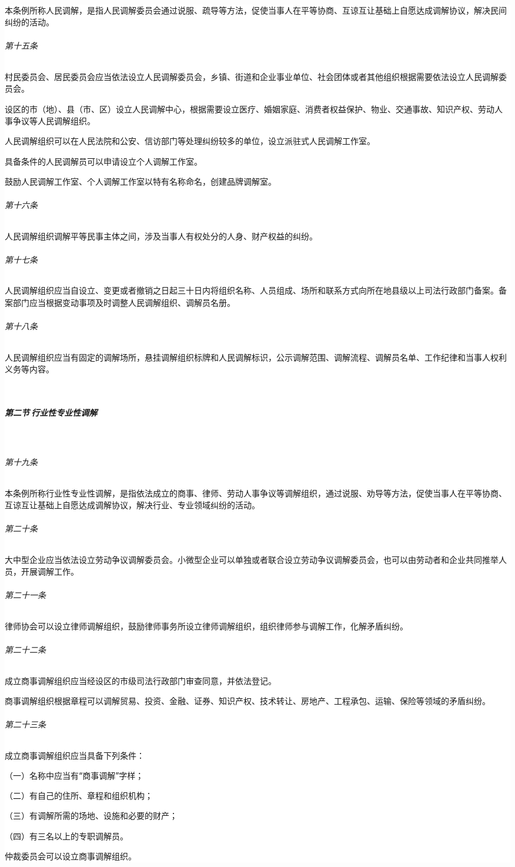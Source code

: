 本条例所称人民调解，是指人民调解委员会通过说服、疏导等方法，促使当事人在平等协商、互谅互让基础上自愿达成调解协议，解决民间纠纷的活动。

###### 第十五条

村民委员会、居民委员会应当依法设立人民调解委员会，乡镇、街道和企业事业单位、社会团体或者其他组织根据需要依法设立人民调解委员会。

设区的市（地）、县（市、区）设立人民调解中心，根据需要设立医疗、婚姻家庭、消费者权益保护、物业、交通事故、知识产权、劳动人事争议等人民调解组织。

人民调解组织可以在人民法院和公安、信访部门等处理纠纷较多的单位，设立派驻式人民调解工作室。

具备条件的人民调解员可以申请设立个人调解工作室。

鼓励人民调解工作室、个人调解工作室以特有名称命名，创建品牌调解室。

###### 第十六条

人民调解组织调解平等民事主体之间，涉及当事人有权处分的人身、财产权益的纠纷。

###### 第十七条

人民调解组织应当自设立、变更或者撤销之日起三十日内将组织名称、人员组成、场所和联系方式向所在地县级以上司法行政部门备案。备案部门应当根据变动事项及时调整人民调解组织、调解员名册。

###### 第十八条

人民调解组织应当有固定的调解场所，悬挂调解组织标牌和人民调解标识，公示调解范围、调解流程、调解员名单、工作纪律和当事人权利义务等内容。

​

##### 第二节 行业性专业性调解

​

###### 第十九条

本条例所称行业性专业性调解，是指依法成立的商事、律师、劳动人事争议等调解组织，通过说服、劝导等方法，促使当事人在平等协商、互谅互让基础上自愿达成调解协议，解决行业、专业领域纠纷的活动。

###### 第二十条

大中型企业应当依法设立劳动争议调解委员会。小微型企业可以单独或者联合设立劳动争议调解委员会，也可以由劳动者和企业共同推举人员，开展调解工作。

###### 第二十一条

律师协会可以设立律师调解组织，鼓励律师事务所设立律师调解组织，组织律师参与调解工作，化解矛盾纠纷。

###### 第二十二条

成立商事调解组织应当经设区的市级司法行政部门审查同意，并依法登记。

商事调解组织根据章程可以调解贸易、投资、金融、证券、知识产权、技术转让、房地产、工程承包、运输、保险等领域的矛盾纠纷。

###### 第二十三条

成立商事调解组织应当具备下列条件：

（一）名称中应当有“商事调解”字样；

（二）有自己的住所、章程和组织机构；

（三）有调解所需的场地、设施和必要的财产；

（四）有三名以上的专职调解员。

仲裁委员会可以设立商事调解组织。
